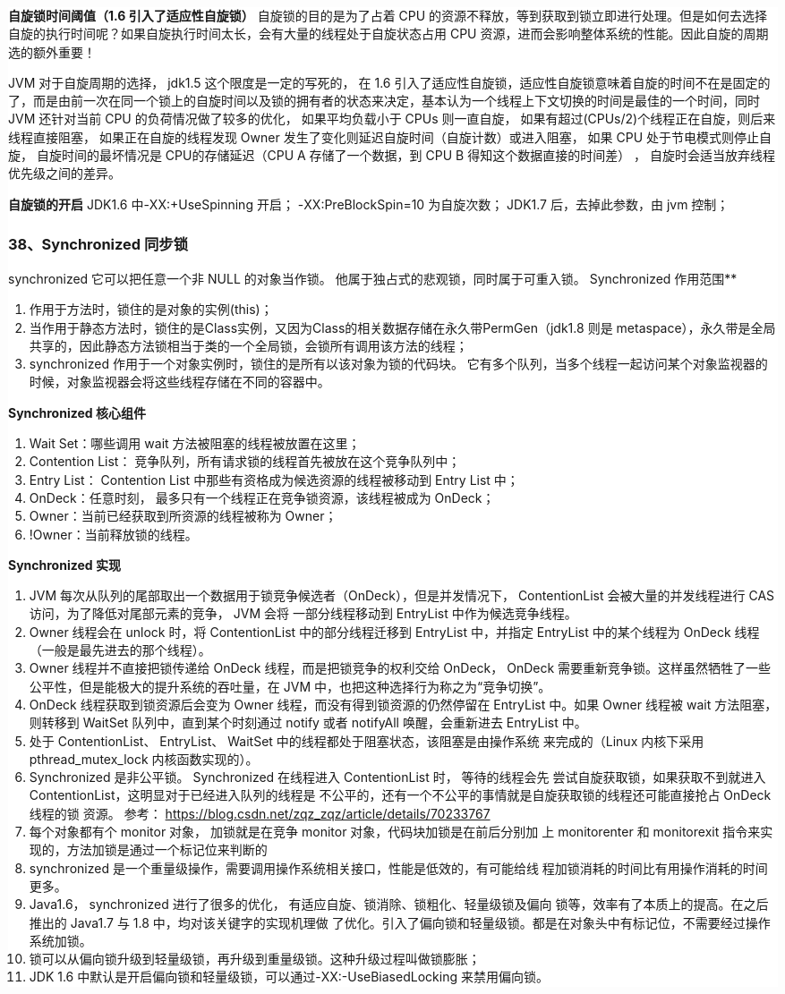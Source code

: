 **自旋锁时间阈值（1.6 引入了适应性自旋锁）**
自旋锁的目的是为了占着 CPU 的资源不释放，等到获取到锁立即进行处理。但是如何去选择自旋的执行时间呢？如果自旋执行时间太长，会有大量的线程处于自旋状态占用 CPU 资源，进而会影响整体系统的性能。因此自旋的周期选的额外重要！  

JVM 对于自旋周期的选择， jdk1.5 这个限度是一定的写死的， 在 1.6 引入了适应性自旋锁，适应性自旋锁意味着自旋的时间不在是固定的了，而是由前一次在同一个锁上的自旋时间以及锁的拥有者的状态来决定，基本认为一个线程上下文切换的时间是最佳的一个时间，同时 JVM 还针对当前 CPU 的负荷情况做了较多的优化， 如果平均负载小于 CPUs 则一直自旋， 如果有超过(CPUs/2)个线程正在自旋，则后来线程直接阻塞， 如果正在自旋的线程发现 Owner 发生了变化则延迟自旋时间（自旋计数）或进入阻塞， 如果 CPU 处于节电模式则停止自旋， 自旋时间的最坏情况是 CPU的存储延迟（CPU A 存储了一个数据，到 CPU B 得知这个数据直接的时间差） ， 自旋时会适当放弃线程优先级之间的差异。

**自旋锁的开启**
JDK1.6 中-XX:+UseSpinning 开启；
-XX:PreBlockSpin=10 为自旋次数；
JDK1.7 后，去掉此参数，由 jvm 控制；  



### 38、Synchronized 同步锁  

synchronized 它可以把任意一个非 NULL 的对象当作锁。 他属于独占式的悲观锁，同时属于可重入锁。  Synchronized 作用范围**

1. 作用于方法时，锁住的是对象的实例(this)；
2. 当作用于静态方法时，锁住的是Class实例，又因为Class的相关数据存储在永久带PermGen（jdk1.8 则是 metaspace），永久带是全局共享的，因此静态方法锁相当于类的一个全局锁，会锁所有调用该方法的线程；
3. synchronized 作用于一个对象实例时，锁住的是所有以该对象为锁的代码块。 它有多个队列，当多个线程一起访问某个对象监视器的时候，对象监视器会将这些线程存储在不同的容器中。



**Synchronized 核心组件**
1) Wait Set：哪些调用 wait 方法被阻塞的线程被放置在这里；
2) Contention List： 竞争队列，所有请求锁的线程首先被放在这个竞争队列中；
3) Entry List： Contention List 中那些有资格成为候选资源的线程被移动到 Entry List 中；
4) OnDeck：任意时刻， 最多只有一个线程正在竞争锁资源，该线程被成为 OnDeck；
5) Owner：当前已经获取到所资源的线程被称为 Owner；
6) !Owner：当前释放锁的线程。  

**Synchronized 实现**  

1. JVM 每次从队列的尾部取出一个数据用于锁竞争候选者（OnDeck），但是并发情况下，
   ContentionList 会被大量的并发线程进行 CAS 访问，为了降低对尾部元素的竞争， JVM 会将
   一部分线程移动到 EntryList 中作为候选竞争线程。
2. Owner 线程会在 unlock 时，将 ContentionList 中的部分线程迁移到 EntryList 中，并指定
   EntryList 中的某个线程为 OnDeck 线程（一般是最先进去的那个线程）。
3. Owner 线程并不直接把锁传递给 OnDeck 线程，而是把锁竞争的权利交给 OnDeck，
   OnDeck 需要重新竞争锁。这样虽然牺牲了一些公平性，但是能极大的提升系统的吞吐量，在
   JVM 中，也把这种选择行为称之为“竞争切换”。
4. OnDeck 线程获取到锁资源后会变为 Owner 线程，而没有得到锁资源的仍然停留在 EntryList
   中。如果 Owner 线程被 wait 方法阻塞，则转移到 WaitSet 队列中，直到某个时刻通过 notify
   或者 notifyAll 唤醒，会重新进去 EntryList 中。
5. 处于 ContentionList、 EntryList、 WaitSet 中的线程都处于阻塞状态，该阻塞是由操作系统
   来完成的（Linux 内核下采用 pthread_mutex_lock 内核函数实现的）。
6. Synchronized 是非公平锁。 Synchronized 在线程进入 ContentionList 时， 等待的线程会先
   尝试自旋获取锁，如果获取不到就进入 ContentionList，这明显对于已经进入队列的线程是
   不公平的，还有一个不公平的事情就是自旋获取锁的线程还可能直接抢占 OnDeck 线程的锁
   资源。
   参考： https://blog.csdn.net/zqz_zqz/article/details/70233767
7. 每个对象都有个 monitor 对象， 加锁就是在竞争 monitor 对象，代码块加锁是在前后分别加
   上 monitorenter 和 monitorexit 指令来实现的，方法加锁是通过一个标记位来判断的
8. synchronized 是一个重量级操作，需要调用操作系统相关接口，性能是低效的，有可能给线
   程加锁消耗的时间比有用操作消耗的时间更多。
9. Java1.6， synchronized 进行了很多的优化， 有适应自旋、锁消除、锁粗化、轻量级锁及偏向
   锁等，效率有了本质上的提高。在之后推出的 Java1.7 与 1.8 中，均对该关键字的实现机理做
   了优化。引入了偏向锁和轻量级锁。都是在对象头中有标记位，不需要经过操作系统加锁。
10. 锁可以从偏向锁升级到轻量级锁，再升级到重量级锁。这种升级过程叫做锁膨胀；
11. JDK 1.6 中默认是开启偏向锁和轻量级锁，可以通过-XX:-UseBiasedLocking 来禁用偏向锁。  
